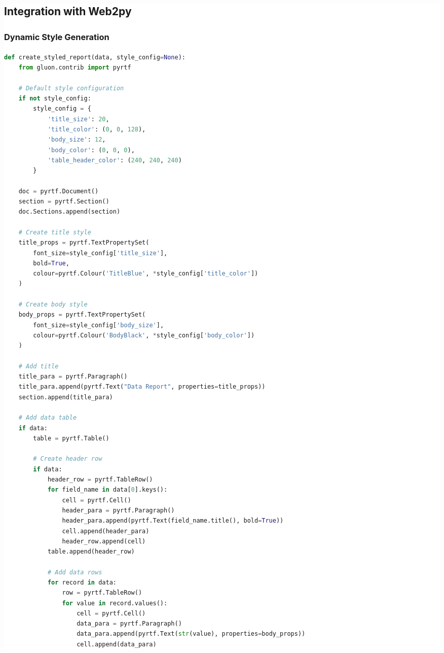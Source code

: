 ## Integration with Web2py

### Dynamic Style Generation
```python
def create_styled_report(data, style_config=None):
    from gluon.contrib import pyrtf
    
    # Default style configuration
    if not style_config:
        style_config = {
            'title_size': 20,
            'title_color': (0, 0, 128),
            'body_size': 12,
            'body_color': (0, 0, 0),
            'table_header_color': (240, 240, 240)
        }
    
    doc = pyrtf.Document()
    section = pyrtf.Section()
    doc.Sections.append(section)
    
    # Create title style
    title_props = pyrtf.TextPropertySet(
        font_size=style_config['title_size'],
        bold=True,
        colour=pyrtf.Colour('TitleBlue', *style_config['title_color'])
    )
    
    # Create body style
    body_props = pyrtf.TextPropertySet(
        font_size=style_config['body_size'],
        colour=pyrtf.Colour('BodyBlack', *style_config['body_color'])
    )
    
    # Add title
    title_para = pyrtf.Paragraph()
    title_para.append(pyrtf.Text("Data Report", properties=title_props))
    section.append(title_para)
    
    # Add data table
    if data:
        table = pyrtf.Table()
        
        # Create header row
        if data:
            header_row = pyrtf.TableRow()
            for field_name in data[0].keys():
                cell = pyrtf.Cell()
                header_para = pyrtf.Paragraph()
                header_para.append(pyrtf.Text(field_name.title(), bold=True))
                cell.append(header_para)
                header_row.append(cell)
            table.append(header_row)
            
            # Add data rows
            for record in data:
                row = pyrtf.TableRow()
                for value in record.values():
                    cell = pyrtf.Cell()
                    data_para = pyrtf.Paragraph()
                    data_para.append(pyrtf.Text(str(value), properties=body_props))
                    cell.append(data_para)
```